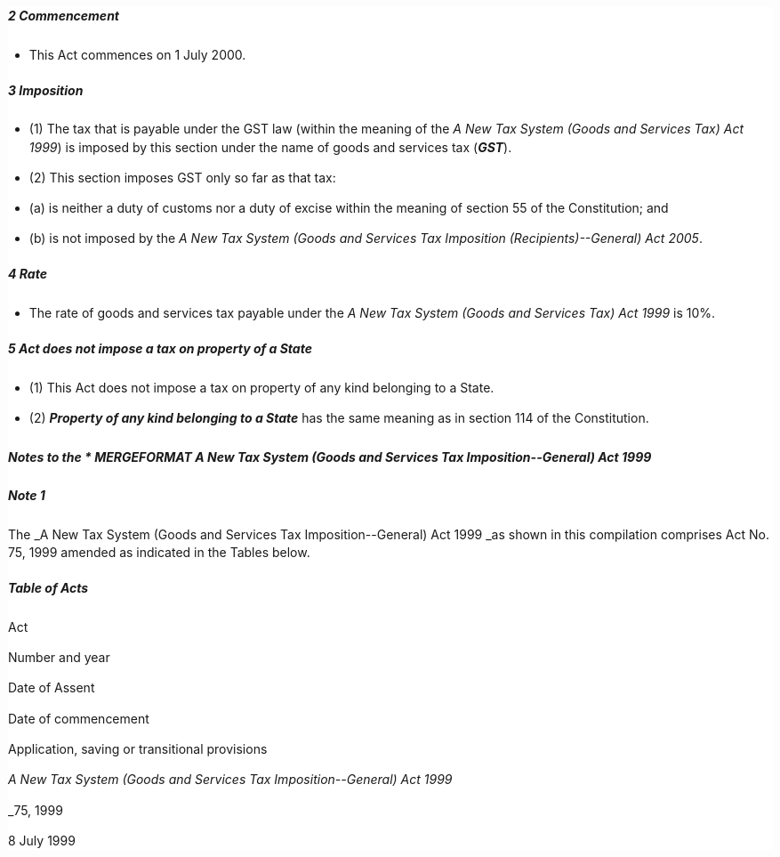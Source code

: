 ##### 2  Commencement

  * This Act commences on 1 July 2000.

##### 3  Imposition

  * (1) The tax that is payable under the GST law (within the meaning of the _A New Tax System (Goods and Services Tax) Act 1999_) is imposed by this section under the name of goods and services tax (**_GST_**).

  * (2) This section imposes GST only so far as that tax:

   * (a) is neither a duty of customs nor a duty of excise within the meaning of section 55 of the Constitution; and

   * (b) is not imposed by the _A New Tax System (Goods and Services Tax Imposition (Recipients)--General) Act 2005_.

##### 4  Rate

  * The rate of goods and services tax payable under the _A New Tax System (Goods and Services Tax) Act 1999_ is 10%.

##### 5  Act does not impose a tax on property of a State

  * (1) This Act does not impose a tax on property of any kind belonging to a State.

  * (2) **_Property of any kind belonging to a State_** has the same meaning as in section 114 of the Constitution.

##### 
##### Notes to the   \* MERGEFORMAT A New Tax System (Goods and Services Tax Imposition--General) Act 1999


##### Note 1

The _A New Tax System (Goods and Services Tax Imposition--General) Act 1999 _as shown in this compilation comprises Act No. 75, 1999 amended as indicated in the Tables below.

##### Table of Acts

Act

Number 
and year


Date 
of Assent


Date of commencement

Application, saving or transitional provisions

_A New Tax System (Goods and Services Tax Imposition--General) Act 1999_

_75, 1999

8 July 1999
